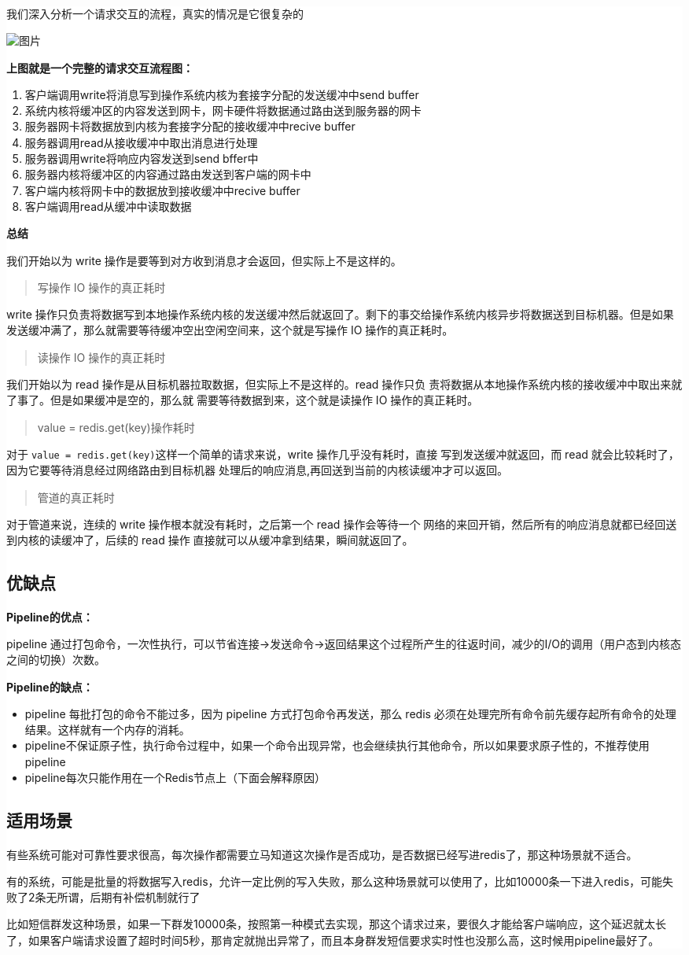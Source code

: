 我们深入分析一个请求交互的流程，真实的情况是它很复杂的

![图片](https://p3-juejin.byteimg.com/tos-cn-i-k3u1fbpfcp/dfdb01fee2ca4cf3a57a1789eea2024f~tplv-k3u1fbpfcp-zoom-1.image)

**上图就是一个完整的请求交互流程图：**

1. 客户端调用write将消息写到操作系统内核为套接字分配的发送缓冲中send buffer
2. 系统内核将缓冲区的内容发送到网卡，网卡硬件将数据通过路由送到服务器的网卡
3. 服务器网卡将数据放到内核为套接字分配的接收缓冲中recive buffer
4. 服务器调用read从接收缓冲中取出消息进行处理
5. 服务器调用write将响应内容发送到send bffer中
6. 服务器内核将缓冲区的内容通过路由发送到客户端的网卡中
7. 客户端内核将网卡中的数据放到接收缓冲中recive buffer
8. 客户端调用read从缓冲中读取数据

**总结**

我们开始以为 write 操作是要等到对方收到消息才会返回，但实际上不是这样的。

> 写操作 IO 操作的真正耗时

write 操作只负责将数据写到本地操作系统内核的发送缓冲然后就返回了。剩下的事交给操作系统内核异步将数据送到目标机器。但是如果发送缓冲满了，那么就需要等待缓冲空出空闲空间来，这个就是写操作 IO 操作的真正耗时。

> 读操作 IO 操作的真正耗时

我们开始以为 read 操作是从目标机器拉取数据，但实际上不是这样的。read 操作只负 责将数据从本地操作系统内核的接收缓冲中取出来就了事了。但是如果缓冲是空的，那么就 需要等待数据到来，这个就是读操作 IO 操作的真正耗时。

> value = redis.get(key)操作耗时

对于 `value = redis.get(key)`这样一个简单的请求来说，write 操作几乎没有耗时，直接 写到发送缓冲就返回，而 read 就会比较耗时了，因为它要等待消息经过网络路由到目标机器 处理后的响应消息,再回送到当前的内核读缓冲才可以返回。

> 管道的真正耗时

对于管道来说，连续的 write 操作根本就没有耗时，之后第一个 read 操作会等待一个 网络的来回开销，然后所有的响应消息就都已经回送到内核的读缓冲了，后续的 read 操作 直接就可以从缓冲拿到结果，瞬间就返回了。

## 优缺点

**Pipeline的优点：**

pipeline 通过打包命令，一次性执行，可以节省连接->发送命令->返回结果这个过程所产生的往返时间，减少的I/O的调用（用户态到内核态之间的切换）次数。

**Pipeline的缺点：**

- pipeline 每批打包的命令不能过多，因为 pipeline 方式打包命令再发送，那么 redis 必须在处理完所有命令前先缓存起所有命令的处理结果。这样就有一个内存的消耗。
- pipeline不保证原子性，执行命令过程中，如果一个命令出现异常，也会继续执行其他命令，所以如果要求原子性的，不推荐使用 pipeline
- pipeline每次只能作用在一个Redis节点上（下面会解释原因）

## 适用场景

有些系统可能对可靠性要求很高，每次操作都需要立马知道这次操作是否成功，是否数据已经写进redis了，那这种场景就不适合。

有的系统，可能是批量的将数据写入redis，允许一定比例的写入失败，那么这种场景就可以使用了，比如10000条一下进入redis，可能失败了2条无所谓，后期有补偿机制就行了

比如短信群发这种场景，如果一下群发10000条，按照第一种模式去实现，那这个请求过来，要很久才能给客户端响应，这个延迟就太长了，如果客户端请求设置了超时时间5秒，那肯定就抛出异常了，而且本身群发短信要求实时性也没那么高，这时候用pipeline最好了。
